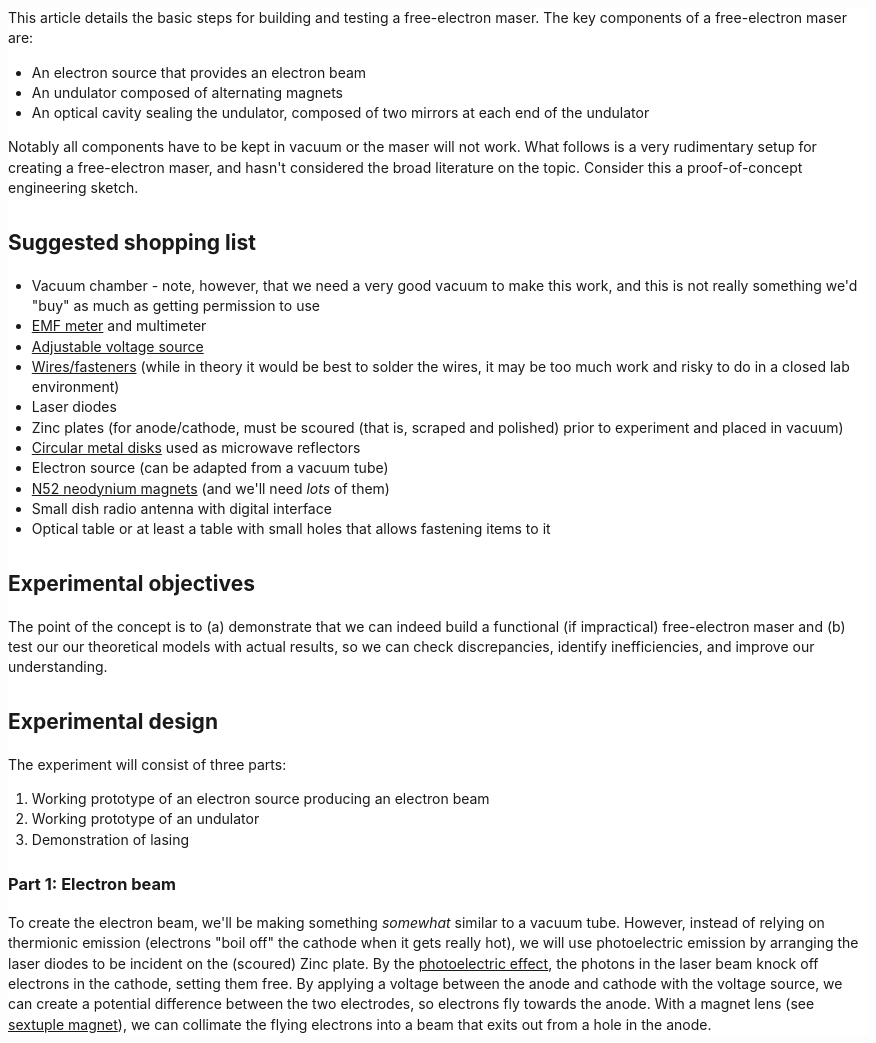 This article details the basic steps for building and testing a free-electron maser. The key components of a free-electron maser are:

- An electron source that provides an electron beam
- An undulator composed of alternating magnets
- An optical cavity sealing the undulator, composed of two mirrors at each end of the undulator

Notably all components have to be kept in vacuum or the maser will not work. What follows is a very rudimentary setup for creating a free-electron maser, and hasn't considered the broad literature on the topic. Consider this a proof-of-concept engineering sketch.

## Suggested shopping list

- Vacuum chamber - note, however, that we need a very good vacuum to make this work, and this is not really something we'd "buy" as much as getting permission to use
- [EMF meter](https://www.amazon.com/gp/product/B0C4L12RB4) and multimeter
- [Adjustable voltage source](https://www.amazon.com/AITRIP-Adjustable-Generator-Controller-Calibration/dp/B0B2CRBT54)
- [Wires/fasteners](https://www.amazon.com/gp/product/B09RZQFGGH) (while in theory it would be best to solder the wires, it may be too much work and risky to do in a closed lab environment)
- Laser diodes
- Zinc plates (for anode/cathode, must be scoured (that is, scraped and polished) prior to experiment and placed in vacuum)
- [Circular metal disks](https://www.amazon.com/gp/product/B0BVVYVDMC) used as microwave reflectors
- Electron source (can be adapted from a vacuum tube)
- [N52 neodynium magnets](https://www.amazon.com/DIYMAG-Powerful-Neodymium-Rare-Earth-Incredibly/dp/B0CGX6BXMJ) (and we'll need _lots_ of them)
- Small dish radio antenna with digital interface
- Optical table or at least a table with small holes that allows fastening items to it

## Experimental objectives

The point of the concept is to (a) demonstrate that we can indeed build a functional (if impractical) free-electron maser and (b) test our our theoretical models with actual results, so we can check discrepancies, identify inefficiencies, and improve our understanding.

## Experimental design

The experiment will consist of three parts:

1. Working prototype of an electron source producing an electron beam
2. Working prototype of an undulator
3. Demonstration of lasing

### Part 1: Electron beam

To create the electron beam, we'll be making something _somewhat_ similar to a vacuum tube. However, instead of relying on thermionic emission (electrons "boil off" the cathode when it gets really hot), we will use photoelectric emission by arranging the laser diodes to be incident on the (scoured) Zinc plate. By the [photoelectric effect](https://en.wikipedia.org/wiki/Photoelectric_effect), the photons in the laser beam knock off electrons in the cathode, setting them free. By applying a voltage between the anode and cathode with the voltage source, we can create a potential difference between the two electrodes, so  electrons fly towards the anode. With a magnet lens (see [sextuple magnet](https://en.wikipedia.org/wiki/Sextupole_magnet)), we can collimate the flying electrons into a beam that exits out from a hole in the anode.
